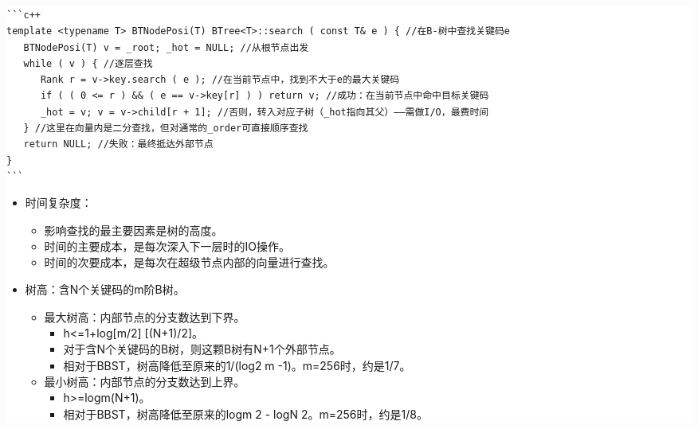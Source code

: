     ```c++
    template <typename T> BTNodePosi(T) BTree<T>::search ( const T& e ) { //在B-树中查找关键码e
       BTNodePosi(T) v = _root; _hot = NULL; //从根节点出发
       while ( v ) { //逐层查找
          Rank r = v->key.search ( e ); //在当前节点中，找到不大于e的最大关键码
          if ( ( 0 <= r ) && ( e == v->key[r] ) ) return v; //成功：在当前节点中命中目标关键码
          _hot = v; v = v->child[r + 1]; //否则，转入对应子树（_hot指向其父）——需做I/O，最费时间
       } //这里在向量内是二分查找，但对通常的_order可直接顺序查找
       return NULL; //失败：最终抵达外部节点
    }
    ```

  - 时间复杂度：

    - 影响查找的最主要因素是树的高度。
    - 时间的主要成本，是每次深入下一层时的IO操作。
    - 时间的次要成本，是每次在超级节点内部的向量进行查找。

  - 树高：含N个关键码的m阶B树。

    - 最大树高：内部节点的分支数达到下界。
      - h<=1+log[m/2] [(N+1)/2]。
      - 对于含N个关键码的B树，则这颗B树有N+1个外部节点。
      - 相对于BBST，树高降低至原来的1/(log2 m -1)。m=256时，约是1/7。
    - 最小树高：内部节点的分支数达到上界。
      -  h>=logm(N+1)。
      - 相对于BBST，树高降低至原来的logm 2 - logN 2。m=256时，约是1/8。



